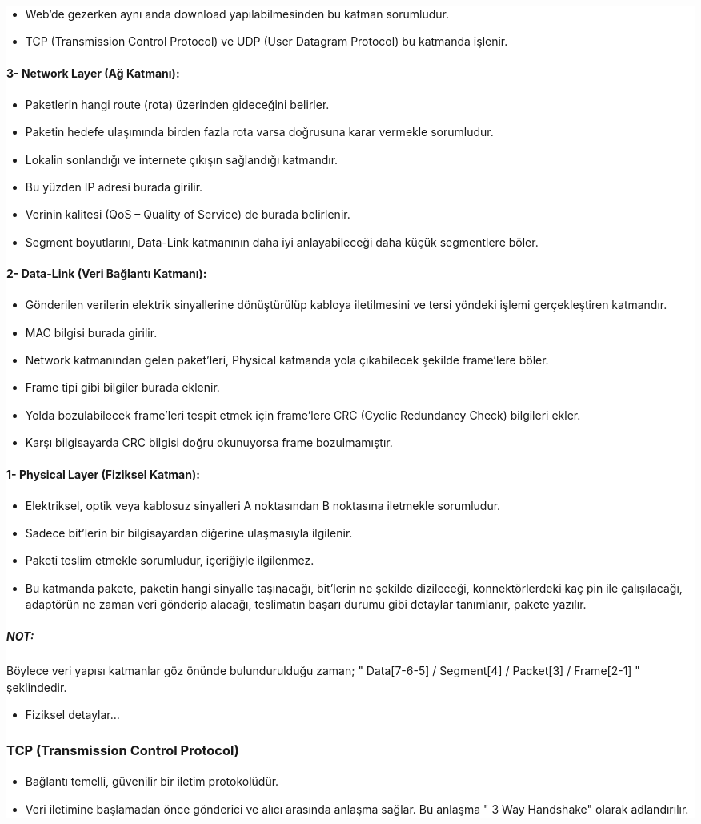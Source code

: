 * Web’de gezerken aynı anda download yapılabilmesinden bu katman sorumludur.

* TCP (Transmission Control Protocol) ve UDP (User Datagram Protocol) bu katmanda işlenir.

#### 3- Network Layer (Ağ Katmanı):

* Paketlerin hangi route (rota) üzerinden gideceğini belirler.

* Paketin hedefe ulaşımında birden fazla rota varsa doğrusuna karar vermekle sorumludur.

* Lokalin sonlandığı ve internete çıkışın sağlandığı katmandır.

* Bu yüzden IP adresi burada girilir.

* Verinin kalitesi (QoS – Quality of Service) de burada belirlenir.

* Segment boyutlarını, Data-Link katmanının daha iyi anlayabileceği daha küçük segmentlere böler.

#### 2- Data-Link (Veri Bağlantı Katmanı):

* Gönderilen verilerin elektrik sinyallerine dönüştürülüp kabloya iletilmesini ve tersi yöndeki işlemi gerçekleştiren katmandır.

* MAC bilgisi burada girilir.

* Network katmanından gelen paket’leri, Physical katmanda yola çıkabilecek şekilde frame’lere böler.

* Frame tipi gibi bilgiler burada eklenir.

* Yolda bozulabilecek frame’leri tespit etmek için frame’lere CRC (Cyclic Redundancy Check) bilgileri ekler.

* Karşı bilgisayarda CRC bilgisi doğru okunuyorsa frame bozulmamıştır.

#### 1- Physical Layer (Fiziksel Katman):

* Elektriksel, optik veya kablosuz sinyalleri A noktasından B noktasına iletmekle sorumludur. 

* Sadece bit’lerin bir bilgisayardan diğerine ulaşmasıyla ilgilenir.

* Paketi teslim etmekle sorumludur, içeriğiyle ilgilenmez.

* Bu katmanda pakete, paketin hangi sinyalle taşınacağı, bit’lerin ne şekilde dizileceği, konnektörlerdeki kaç pin ile çalışılacağı, adaptörün ne zaman veri gönderip alacağı, teslimatın başarı durumu gibi detaylar tanımlanır, pakete yazılır.


##### NOT:

Böylece veri yapısı katmanlar göz önünde bulundurulduğu zaman; " Data[7-6-5] / Segment[4] / Packet[3] / Frame[2-1] " şeklindedir.

* Fiziksel detaylar…

### TCP (Transmission Control Protocol)

* Bağlantı temelli, güvenilir bir iletim protokolüdür. 

* Veri iletimine başlamadan önce gönderici ve alıcı arasında anlaşma sağlar. Bu anlaşma " 3 Way Handshake" olarak adlandırılır.
